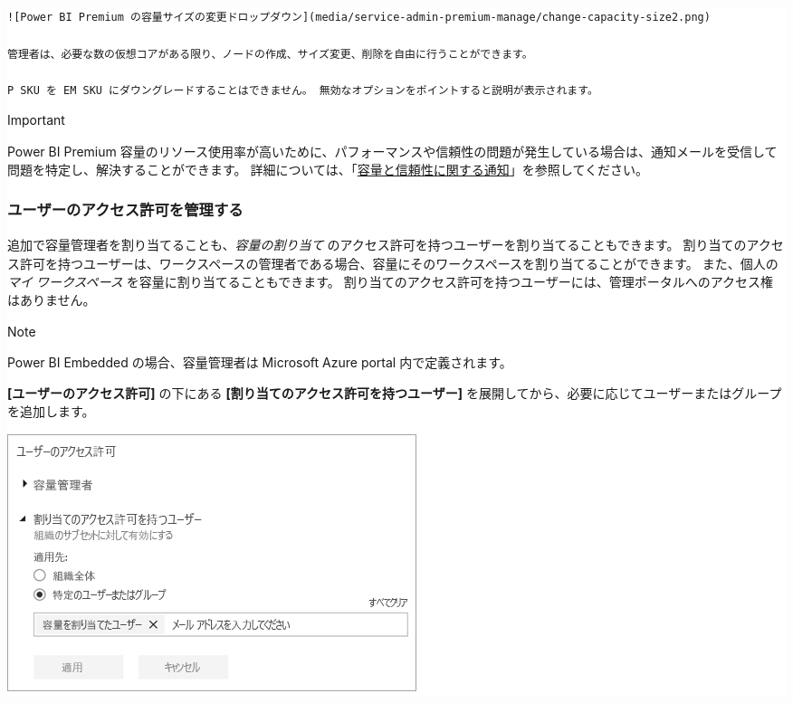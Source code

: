     ![Power BI Premium の容量サイズの変更ドロップダウン](media/service-admin-premium-manage/change-capacity-size2.png)

    管理者は、必要な数の仮想コアがある限り、ノードの作成、サイズ変更、削除を自由に行うことができます。

    P SKU を EM SKU にダウングレードすることはできません。 無効なオプションをポイントすると説明が表示されます。



> [!IMPORTANT]
> Power BI Premium 容量のリソース使用率が高いために、パフォーマンスや信頼性の問題が発生している場合は、通知メールを受信して問題を特定し、解決することができます。 詳細については、「[容量と信頼性に関する通知](service-interruption-notifications.md#capacity-and-reliability-notifications)」を参照してください。


### <a name="manage-user-permissions"></a>ユーザーのアクセス許可を管理する

追加で容量管理者を割り当てることも、*容量の割り当て* のアクセス許可を持つユーザーを割り当てることもできます。 割り当てのアクセス許可を持つユーザーは、ワークスペースの管理者である場合、容量にそのワークスペースを割り当てることができます。 また、個人の *マイ ワークスペース* を容量に割り当てることもできます。 割り当てのアクセス許可を持つユーザーには、管理ポータルへのアクセス権はありません。

> [!NOTE]
> Power BI Embedded の場合、容量管理者は Microsoft Azure portal 内で定義されます。

**[ユーザーのアクセス許可]** の下にある **[割り当てのアクセス許可を持つユーザー]** を展開してから、必要に応じてユーザーまたはグループを追加します。

![容量のユーザー アクセス許可](media/service-admin-premium-manage/capacity-user-permissions2.png)
